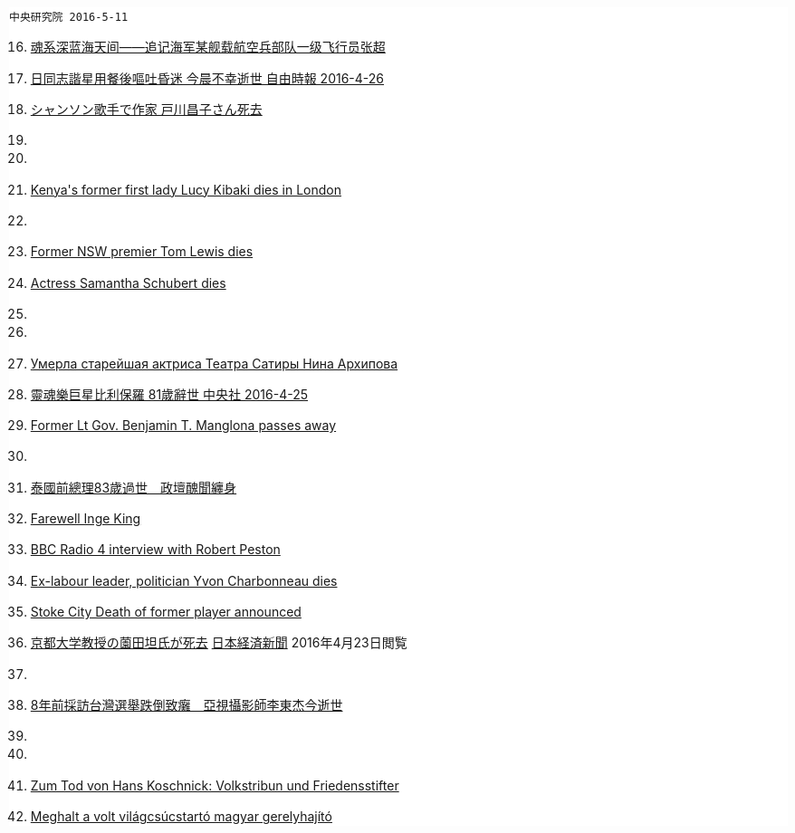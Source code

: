     中央研究院 2016-5-11
16. [魂系深蓝海天间——追记海军某舰载航空兵部队一级飞行员张超](http://news.xinhuanet.com/politics/2016-07/31/c_1119310665.htm)
17. [日同志諧星用餐後嘔吐昏迷 今晨不幸逝世
    自由時報 2016-4-26](http://ent.ltn.com.tw/news/breakingnews/1676130)
18. [シャンソン歌手で作家
    戸川昌子さん死去](http://www3.nhk.or.jp/news/html/20160426/k10010499521000.html)

19.
20.
21. [Kenya's former first lady Lucy Kibaki dies in
    London](http://www.nation.co.ke/news/Former-First-Lucy-Kibaki-dies-in-London-hospital/-/1056/3177280/-/bkoolv/-/index.html)
22.
23. [Former NSW premier Tom Lewis
    dies](https://au.news.yahoo.com/nsw/a/31450445/former-nsw-premier-tom-lewis-dies/)

24. [Actress Samantha Schubert
    dies](http://www.thestar.com.my/news/nation/2016/04/25/samantha-schubert-dies/)
25.
26.
27. [Умерла старейшая актриса Театра Сатиры Нина
    Архипова](https://lenta.ru/news/2016/04/24/arhipova/)
28. [靈魂樂巨星比利保羅 81歲辭世
    中央社 2016-4-25](http://www.cna.com.tw/news/amov/201604250210-1.aspx)
29. [Former Lt Gov. Benjamin T. Manglona passes
    away](http://www.mvariety.com/cnmi/cnmi-news/local/85653-former-lt-gov-benjamin-t-manglona-passes-away)
30.
31. [泰國前總理83歲過世　政壇醜聞纏身](http://www.appledaily.com.tw/realtimenews/article/international/20160423/845392/)
32. [Farewell Inge
    King](http://www.australiangalleries.com.au/farewell-inge-king/)
33. [BBC Radio 4 interview with Robert
    Peston](http://www.bbc.co.uk/programmes/p03s1848)
34. [Ex-labour leader, politician Yvon Charbonneau
    dies](http://blackburnnews.com/bri-national/2016/04/22/ex-labour-leader-politician-yvon-charbonneau-dies/)
35. [Stoke City Death of former player
    announced](http://www.stokesentinel.co.uk/Stoke-City-Death-player-announced/story-29159313-detail/story.html)

36. [京都大学教授の薗田坦氏が死去](http://www.nikkei.com/article/DGXLASDG23H1G_T20C16A4CC0000/)
    [日本経済新聞](https://zh.wikipedia.org/wiki/日本経済新聞 "wikilink")
    2016年4月23日閲覧
37.
38. [8年前採訪台灣選舉跌倒致癱　亞視攝影師李東杰今逝世](http://www.hk01.com/港聞/17699/)
39.
40.
41. [Zum Tod von Hans Koschnick: Volkstribun und
    Friedensstifter](http://www.spiegel.de/politik/deutschland/hans-koschnick-ist-tot-nachruf-auf-bremens-ex-buergermeister-a-1088433.html)

42. [Meghalt a volt világcsúcstartó magyar
    gerelyhajító](http://index.hu/sport/atletika/2016/04/21/meghalt_a_volt_vilagcsucstarto_magyar_gerelyhajito/)

